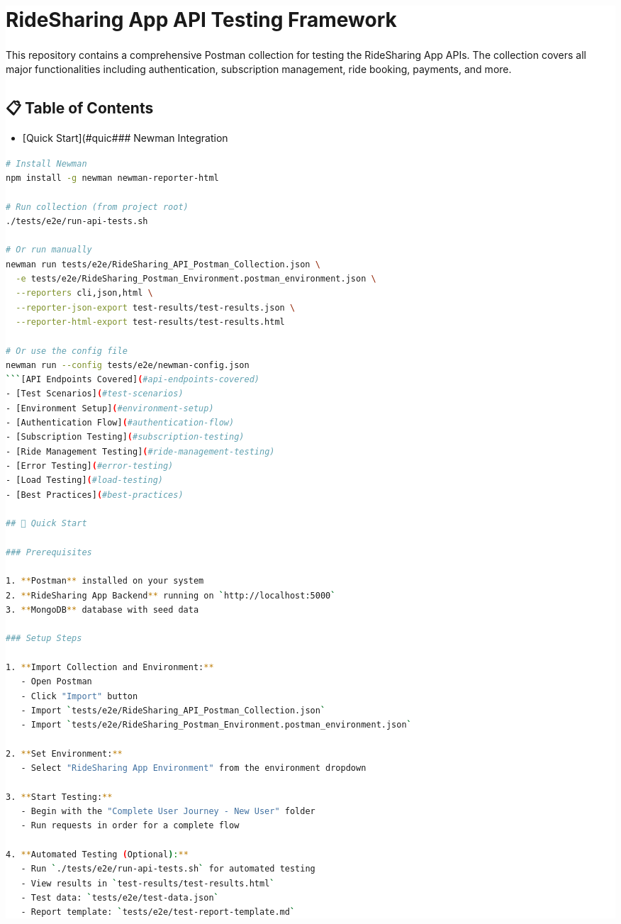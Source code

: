# RideSharing App API Testing Framework

This repository contains a comprehensive Postman collection for testing the RideSharing App APIs. The collection covers all major functionalities including authentication, subscription management, ride booking, payments, and more.

## 📋 Table of Contents

- [Quick Start](#quic### Newman Integration
```bash
# Install Newman
npm install -g newman newman-reporter-html

# Run collection (from project root)
./tests/e2e/run-api-tests.sh

# Or run manually
newman run tests/e2e/RideSharing_API_Postman_Collection.json \
  -e tests/e2e/RideSharing_Postman_Environment.postman_environment.json \
  --reporters cli,json,html \
  --reporter-json-export test-results/test-results.json \
  --reporter-html-export test-results/test-results.html

# Or use the config file
newman run --config tests/e2e/newman-config.json
```[API Endpoints Covered](#api-endpoints-covered)
- [Test Scenarios](#test-scenarios)
- [Environment Setup](#environment-setup)
- [Authentication Flow](#authentication-flow)
- [Subscription Testing](#subscription-testing)
- [Ride Management Testing](#ride-management-testing)
- [Error Testing](#error-testing)
- [Load Testing](#load-testing)
- [Best Practices](#best-practices)

## 🚀 Quick Start

### Prerequisites

1. **Postman** installed on your system
2. **RideSharing App Backend** running on `http://localhost:5000`
3. **MongoDB** database with seed data

### Setup Steps

1. **Import Collection and Environment:**
   - Open Postman
   - Click "Import" button
   - Import `tests/e2e/RideSharing_API_Postman_Collection.json`
   - Import `tests/e2e/RideSharing_Postman_Environment.postman_environment.json`

2. **Set Environment:**
   - Select "RideSharing App Environment" from the environment dropdown

3. **Start Testing:**
   - Begin with the "Complete User Journey - New User" folder
   - Run requests in order for a complete flow

4. **Automated Testing (Optional):**
   - Run `./tests/e2e/run-api-tests.sh` for automated testing
   - View results in `test-results/test-results.html`
   - Test data: `tests/e2e/test-data.json`
   - Report template: `tests/e2e/test-report-template.md`
```